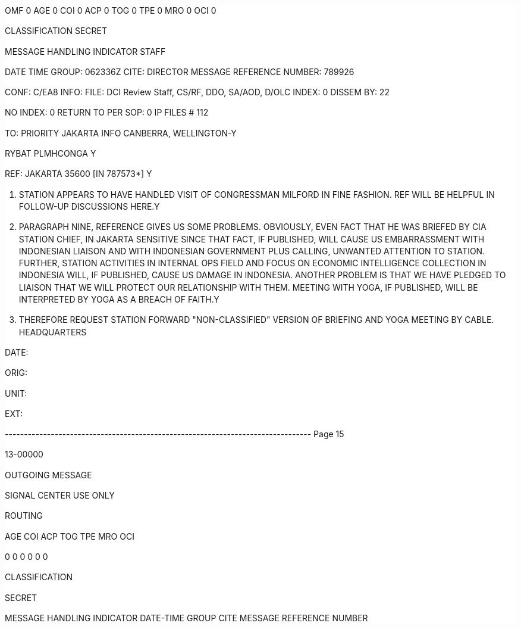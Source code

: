 OMF 0 AGE 0 COI 0 ACP 0 TOG 0 TPE 0 MRO 0 OCI 0

CLASSIFICATION
SECRET

MESSAGE HANDLING INDICATOR
STAFF

DATE TIME GROUP: 062336Z CITE: DIRECTOR MESSAGE REFERENCE NUMBER: 789926

CONF: C/EA8 INFO: FILE: DCI Review Staff, CS/RF, DDO, SA/AOD, D/OLC INDEX: 0 DISSEM BY: 22

NO INDEX: 0 RETURN TO PER SOP: 0 IP FILES # 112

TO: PRIORITY JAKARTA INFO CANBERRA, WELLINGTON-Y

RYBAT PLMHCONGA Y

REF: JAKARTA 35600 [IN 787573*] Y

1. STATION APPEARS TO HAVE HANDLED VISIT OF CONGRESSMAN MILFORD IN FINE FASHION. REF WILL BE HELPFUL IN FOLLOW-UP DISCUSSIONS HERE.Y

2. PARAGRAPH NINE, REFERENCE GIVES US SOME PROBLEMS. OBVIOUSLY, EVEN FACT THAT HE WAS BRIEFED BY CIA STATION CHIEF, IN JAKARTA SENSITIVE SINCE THAT FACT, IF PUBLISHED, WILL CAUSE US EMBARRASSMENT WITH INDONESIAN LIAISON AND WITH INDONESIAN GOVERNMENT PLUS CALLING, UNWANTED ATTENTION TO STATION. FURTHER, STATION ACTIVITIES IN INTERNAL OPS FIELD AND FOCUS ON ECONOMIC INTELLIGENCE COLLECTION IN INDONESIA WILL, IF PUBLISHED, CAUSE US DAMAGE IN INDONESIA. ANOTHER PROBLEM IS THAT WE HAVE PLEDGED TO LIAISON THAT WE WILL PROTECT OUR RELATIONSHIP WITH THEM. MEETING WITH YOGA, IF PUBLISHED, WILL BE INTERPRETED BY YOGA AS A BREACH OF FAITH.Y

3. THEREFORE REQUEST STATION FORWARD "NON-CLASSIFIED" VERSION OF BRIEFING AND YOGA MEETING BY CABLE. HEADQUARTERS

DATE:

ORIG:

UNIT:

EXT:


-------------------------------------------------------------------------------- Page 15

13-00000

OUTGOING MESSAGE

SIGNAL CENTER USE ONLY

ROUTING

AGE COI ACP TOG TPE MRO OCI

0 0 0 0 0 0

CLASSIFICATION

SECRET

MESSAGE HANDLING INDICATOR DATE-TIME GROUP CITE MESSAGE REFERENCE NUMBER
